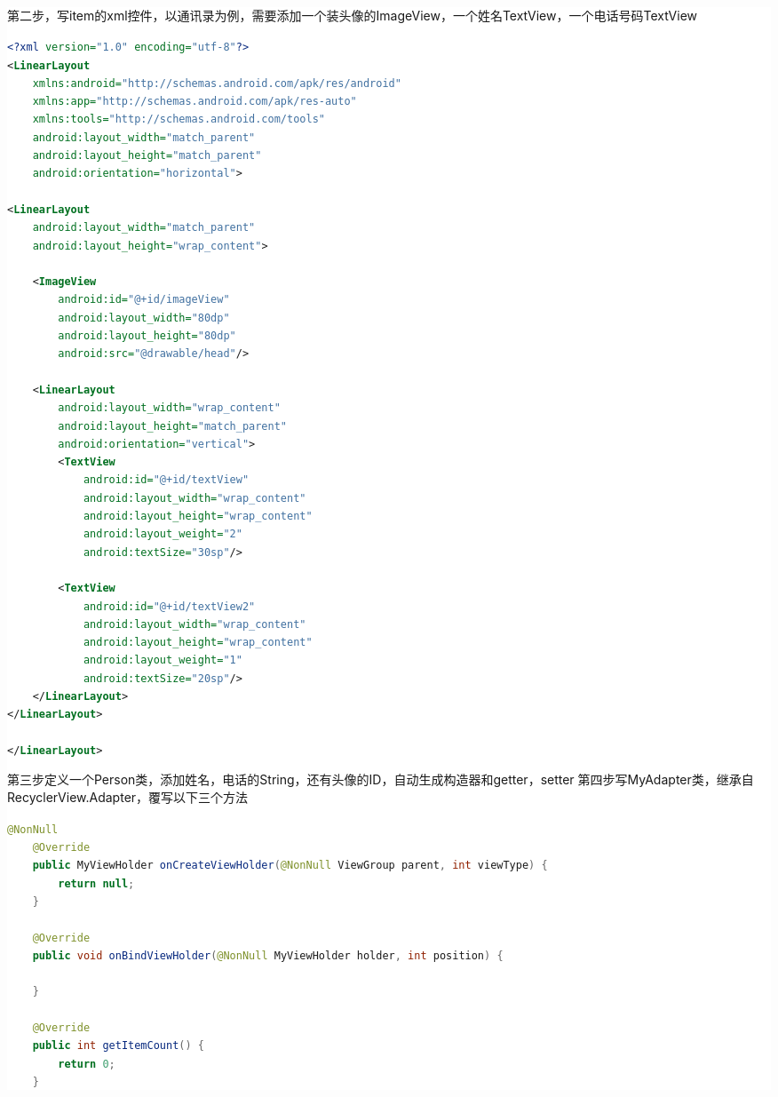 第二步，写item的xml控件，以通讯录为例，需要添加一个装头像的ImageView，一个姓名TextView，一个电话号码TextView

```xml
<?xml version="1.0" encoding="utf-8"?>
<LinearLayout
    xmlns:android="http://schemas.android.com/apk/res/android"
    xmlns:app="http://schemas.android.com/apk/res-auto"
    xmlns:tools="http://schemas.android.com/tools"
    android:layout_width="match_parent"
    android:layout_height="match_parent"
    android:orientation="horizontal">

<LinearLayout
    android:layout_width="match_parent"
    android:layout_height="wrap_content">

    <ImageView
        android:id="@+id/imageView"
        android:layout_width="80dp"
        android:layout_height="80dp"
        android:src="@drawable/head"/>

    <LinearLayout
        android:layout_width="wrap_content"
        android:layout_height="match_parent"
        android:orientation="vertical">
        <TextView
            android:id="@+id/textView"
            android:layout_width="wrap_content"
            android:layout_height="wrap_content"
            android:layout_weight="2"
            android:textSize="30sp"/>

        <TextView
            android:id="@+id/textView2"
            android:layout_width="wrap_content"
            android:layout_height="wrap_content"
            android:layout_weight="1"
            android:textSize="20sp"/>
    </LinearLayout>
</LinearLayout>

</LinearLayout>
```

第三步定义一个Person类，添加姓名，电话的String，还有头像的ID，自动生成构造器和getter，setter
第四步写MyAdapter类，继承自RecyclerView.Adapter，覆写以下三个方法

```java
@NonNull
    @Override
    public MyViewHolder onCreateViewHolder(@NonNull ViewGroup parent, int viewType) {
        return null;
    }

    @Override
    public void onBindViewHolder(@NonNull MyViewHolder holder, int position) {

    }

    @Override
    public int getItemCount() {
        return 0;
    }
```
